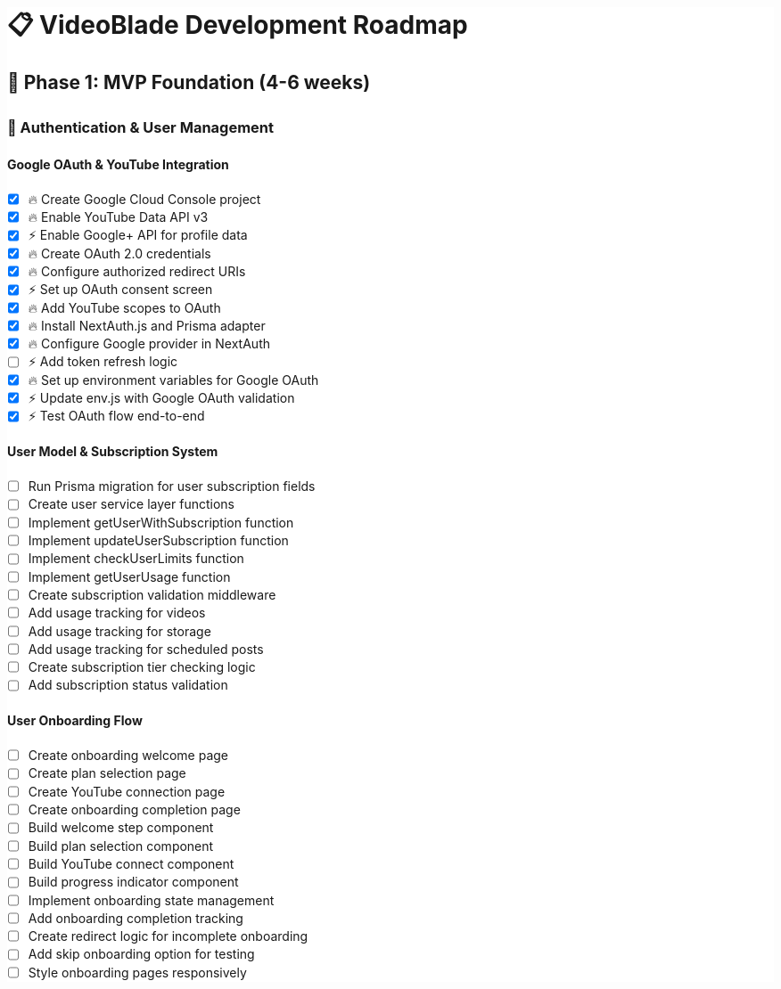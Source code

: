 # 📋 VideoBlade Development Roadmap

## 🎯 Phase 1: MVP Foundation (4-6 weeks)

### 🔐 Authentication & User Management

#### Google OAuth & YouTube Integration

- [x] 🔥 Create Google Cloud Console project
- [x] 🔥 Enable YouTube Data API v3
- [x] ⚡ Enable Google+ API for profile data
- [x] 🔥 Create OAuth 2.0 credentials
- [x] 🔥 Configure authorized redirect URIs
- [x] ⚡ Set up OAuth consent screen
- [x] 🔥 Add YouTube scopes to OAuth
- [x] 🔥 Install NextAuth.js and Prisma adapter
- [x] 🔥 Configure Google provider in NextAuth
- [ ] ⚡ Add token refresh logic
- [x] 🔥 Set up environment variables for Google OAuth
- [x] ⚡ Update env.js with Google OAuth validation
- [x] ⚡ Test OAuth flow end-to-end

#### User Model & Subscription System

- [ ] Run Prisma migration for user subscription fields
- [ ] Create user service layer functions
- [ ] Implement getUserWithSubscription function
- [ ] Implement updateUserSubscription function
- [ ] Implement checkUserLimits function
- [ ] Implement getUserUsage function
- [ ] Create subscription validation middleware
- [ ] Add usage tracking for videos
- [ ] Add usage tracking for storage
- [ ] Add usage tracking for scheduled posts
- [ ] Create subscription tier checking logic
- [ ] Add subscription status validation

#### User Onboarding Flow

- [ ] Create onboarding welcome page
- [ ] Create plan selection page
- [ ] Create YouTube connection page
- [ ] Create onboarding completion page
- [ ] Build welcome step component
- [ ] Build plan selection component
- [ ] Build YouTube connect component
- [ ] Build progress indicator component
- [ ] Implement onboarding state management
- [ ] Add onboarding completion tracking
- [ ] Create redirect logic for incomplete onboarding
- [ ] Add skip onboarding option for testing
- [ ] Style onboarding pages responsively
